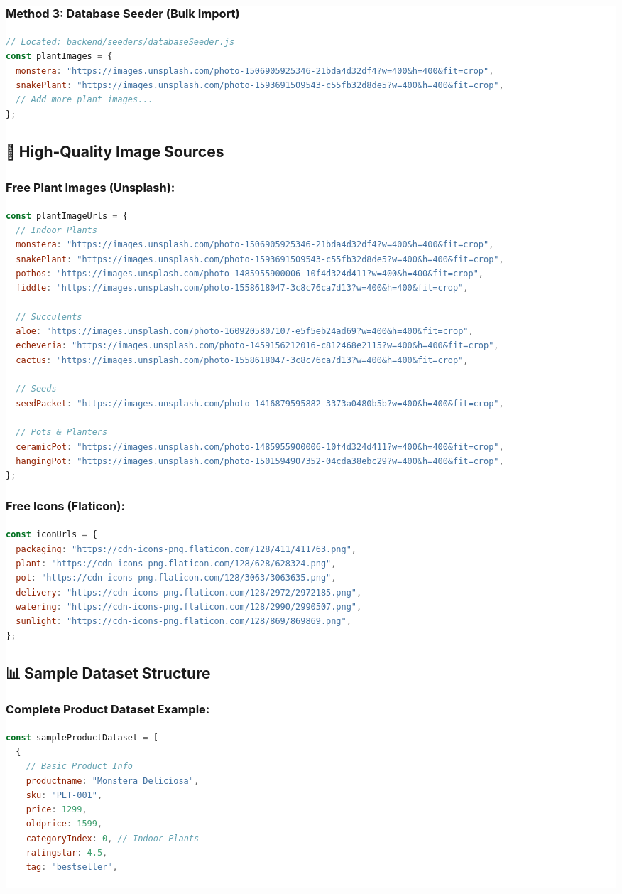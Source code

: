 ### **Method 3: Database Seeder (Bulk Import)**
```javascript
// Located: backend/seeders/databaseSeeder.js
const plantImages = {
  monstera: "https://images.unsplash.com/photo-1506905925346-21bda4d32df4?w=400&h=400&fit=crop",
  snakePlant: "https://images.unsplash.com/photo-1593691509543-c55fb32d8de5?w=400&h=400&fit=crop",
  // Add more plant images...
};
```

## 🌟 High-Quality Image Sources

### **Free Plant Images (Unsplash):**
```javascript
const plantImageUrls = {
  // Indoor Plants
  monstera: "https://images.unsplash.com/photo-1506905925346-21bda4d32df4?w=400&h=400&fit=crop",
  snakePlant: "https://images.unsplash.com/photo-1593691509543-c55fb32d8de5?w=400&h=400&fit=crop",
  pothos: "https://images.unsplash.com/photo-1485955900006-10f4d324d411?w=400&h=400&fit=crop",
  fiddle: "https://images.unsplash.com/photo-1558618047-3c8c76ca7d13?w=400&h=400&fit=crop",
  
  // Succulents
  aloe: "https://images.unsplash.com/photo-1609205807107-e5f5eb24ad69?w=400&h=400&fit=crop",
  echeveria: "https://images.unsplash.com/photo-1459156212016-c812468e2115?w=400&h=400&fit=crop",
  cactus: "https://images.unsplash.com/photo-1558618047-3c8c76ca7d13?w=400&h=400&fit=crop",
  
  // Seeds
  seedPacket: "https://images.unsplash.com/photo-1416879595882-3373a0480b5b?w=400&h=400&fit=crop",
  
  // Pots & Planters
  ceramicPot: "https://images.unsplash.com/photo-1485955900006-10f4d324d411?w=400&h=400&fit=crop",
  hangingPot: "https://images.unsplash.com/photo-1501594907352-04cda38ebc29?w=400&h=400&fit=crop",
};
```

### **Free Icons (Flaticon):**
```javascript
const iconUrls = {
  packaging: "https://cdn-icons-png.flaticon.com/128/411/411763.png",
  plant: "https://cdn-icons-png.flaticon.com/128/628/628324.png",
  pot: "https://cdn-icons-png.flaticon.com/128/3063/3063635.png",
  delivery: "https://cdn-icons-png.flaticon.com/128/2972/2972185.png",
  watering: "https://cdn-icons-png.flaticon.com/128/2990/2990507.png",
  sunlight: "https://cdn-icons-png.flaticon.com/128/869/869869.png",
};
```

## 📊 Sample Dataset Structure

### **Complete Product Dataset Example:**
```javascript
const sampleProductDataset = [
  {
    // Basic Product Info
    productname: "Monstera Deliciosa",
    sku: "PLT-001",
    price: 1299,
    oldprice: 1599,
    categoryIndex: 0, // Indoor Plants
    ratingstar: 4.5,
    tag: "bestseller",
    
```
